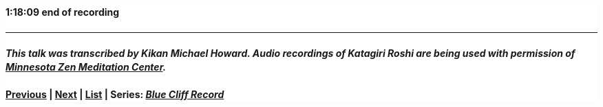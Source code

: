#### 1:18:09 end of recording

---

#### *This talk was transcribed by Kikan Michael Howard. Audio recordings of Katagiri Roshi are being used with permission of [Minnesota Zen Meditation Center](https://www.mnzencenter.org/katagiri-project.html).*

#### [Previous](1984-01-18-Blue-Cliff-Record-Case-51-Talk-2) | [Next](1984-03-16-Awakening-of-Faith-Talk-1) | [List](list#1984) | Series: [*Blue Cliff Record*](blue-cliff-record)
